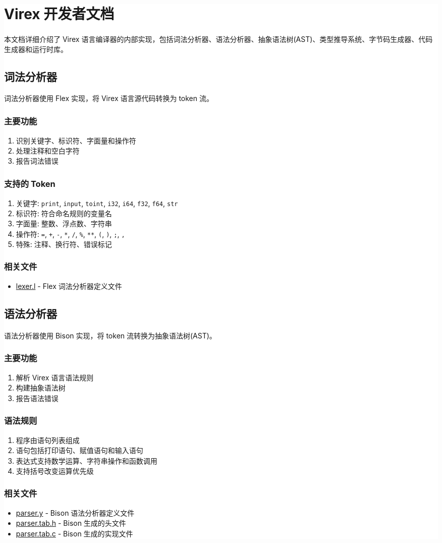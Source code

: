 # Virex 开发者文档

本文档详细介绍了 Virex 语言编译器的内部实现，包括词法分析器、语法分析器、抽象语法树(AST)、类型推导系统、字节码生成器、代码生成器和运行时库。

## 词法分析器

词法分析器使用 Flex 实现，将 Virex 语言源代码转换为 token 流。

### 主要功能

1. 识别关键字、标识符、字面量和操作符
2. 处理注释和空白字符
3. 报告词法错误

### 支持的 Token

1. 关键字: `print`, `input`, `toint`, `i32`, `i64`, `f32`, `f64`, `str`
2. 标识符: 符合命名规则的变量名
3. 字面量: 整数、浮点数、字符串
4. 操作符: `=`, `+`, `-`, `*`, `/`, `%`, `**`, `(`, `)`, `;`, `,`
5. 特殊: 注释、换行符、错误标记

### 相关文件

- [lexer.l](file:///c%3A/Users/popol/Desktop/Virex_ver/virex/parser/lexer.l) - Flex 词法分析器定义文件

## 语法分析器

语法分析器使用 Bison 实现，将 token 流转换为抽象语法树(AST)。

### 主要功能

1. 解析 Virex 语言语法规则
2. 构建抽象语法树
3. 报告语法错误

### 语法规则

1. 程序由语句列表组成
2. 语句包括打印语句、赋值语句和输入语句
3. 表达式支持数学运算、字符串操作和函数调用
4. 支持括号改变运算优先级

### 相关文件

- [parser.y](file:///c%3A/Users/popol/Desktop/Virex_ver/virex/parser/parser.y) - Bison 语法分析器定义文件
- [parser.tab.h](file:///c%3A/Users/popol/Desktop/Virex_ver/virex/parser/parser.tab.h) - Bison 生成的头文件
- [parser.tab.c](file:///c%3A/Users/popol/Desktop/Virex_ver/virex/parser/parser.tab.c) - Bison 生成的实现文件
